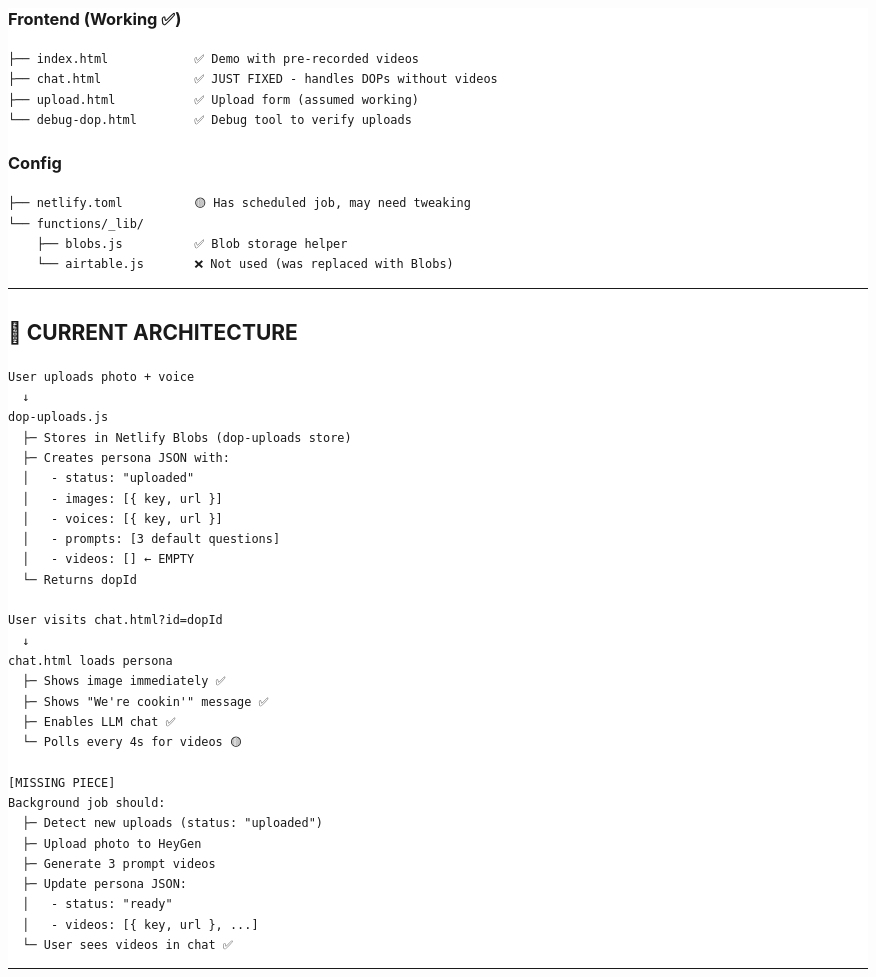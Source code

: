 ### Frontend (Working ✅)
```
├── index.html            ✅ Demo with pre-recorded videos
├── chat.html             ✅ JUST FIXED - handles DOPs without videos
├── upload.html           ✅ Upload form (assumed working)
└── debug-dop.html        ✅ Debug tool to verify uploads
```

### Config
```
├── netlify.toml          🟡 Has scheduled job, may need tweaking
└── functions/_lib/
    ├── blobs.js          ✅ Blob storage helper
    └── airtable.js       ❌ Not used (was replaced with Blobs)
```

---

## 🎯 CURRENT ARCHITECTURE

```
User uploads photo + voice
  ↓
dop-uploads.js
  ├─ Stores in Netlify Blobs (dop-uploads store)
  ├─ Creates persona JSON with:
  │   - status: "uploaded"
  │   - images: [{ key, url }]
  │   - voices: [{ key, url }]
  │   - prompts: [3 default questions]
  │   - videos: [] ← EMPTY
  └─ Returns dopId

User visits chat.html?id=dopId
  ↓
chat.html loads persona
  ├─ Shows image immediately ✅
  ├─ Shows "We're cookin'" message ✅
  ├─ Enables LLM chat ✅
  └─ Polls every 4s for videos 🟡

[MISSING PIECE]
Background job should:
  ├─ Detect new uploads (status: "uploaded")
  ├─ Upload photo to HeyGen
  ├─ Generate 3 prompt videos
  ├─ Update persona JSON:
  │   - status: "ready"
  │   - videos: [{ key, url }, ...]
  └─ User sees videos in chat ✅
```

---
